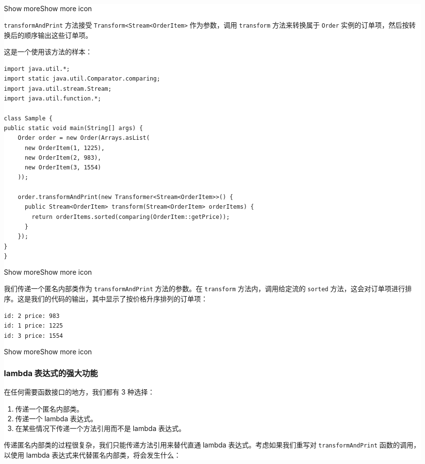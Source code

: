 
Show moreShow more icon

`transformAndPrint` 方法接受 `Transform<Stream<OrderItem>` 作为参数，调用 `transform` 方法来转换属于 `Order` 实例的订单项，然后按转换后的顺序输出这些订单项。

这是一个使用该方法的样本：

```
import java.util.*;
import static java.util.Comparator.comparing;
import java.util.stream.Stream;
import java.util.function.*;

class Sample {
public static void main(String[] args) {
    Order order = new Order(Arrays.asList(
      new OrderItem(1, 1225),
      new OrderItem(2, 983),
      new OrderItem(3, 1554)
    ));

    order.transformAndPrint(new Transformer<Stream<OrderItem>>() {
      public Stream<OrderItem> transform(Stream<OrderItem> orderItems) {
        return orderItems.sorted(comparing(OrderItem::getPrice));
      }
    });
}
}

```

Show moreShow more icon

我们传递一个匿名内部类作为 `transformAndPrint` 方法的参数。在 `transform` 方法内，调用给定流的 `sorted` 方法，这会对订单项进行排序。这是我们的代码的输出，其中显示了按价格升序排列的订单项：

```
id: 2 price: 983
id: 1 price: 1225
id: 3 price: 1554

```

Show moreShow more icon

### lambda 表达式的强大功能

在任何需要函数接口的地方，我们都有 3 种选择：

1. 传递一个匿名内部类。
2. 传递一个 lambda 表达式。
3. 在某些情况下传递一个方法引用而不是 lambda 表达式。

传递匿名内部类的过程很复杂，我们只能传递方法引用来替代直通 lambda 表达式。考虑如果我们重写对 `transformAndPrint` 函数的调用，以使用 lambda 表达式来代替匿名内部类，将会发生什么：

